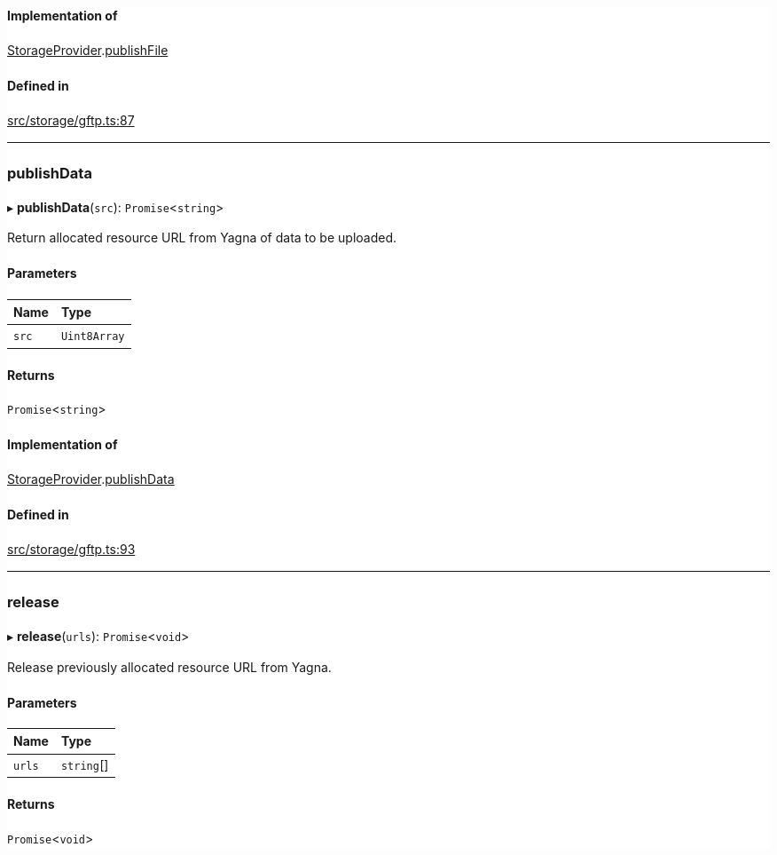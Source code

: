 #### Implementation of

[StorageProvider](../interfaces/storage_provider.StorageProvider).[publishFile](../interfaces/storage_provider.StorageProvider#publishfile)

#### Defined in

[src/storage/gftp.ts:87](https://github.com/golemfactory/golem-js/blob/7024c70/src/storage/gftp.ts#L87)

___

### publishData

▸ **publishData**(`src`): `Promise`<`string`\>

Return allocated resource URL from Yagna of data to be uploaded.

#### Parameters

| Name | Type |
| :------ | :------ |
| `src` | `Uint8Array` |

#### Returns

`Promise`<`string`\>

#### Implementation of

[StorageProvider](../interfaces/storage_provider.StorageProvider).[publishData](../interfaces/storage_provider.StorageProvider#publishdata)

#### Defined in

[src/storage/gftp.ts:93](https://github.com/golemfactory/golem-js/blob/7024c70/src/storage/gftp.ts#L93)

___

### release

▸ **release**(`urls`): `Promise`<`void`\>

Release previously allocated resource URL from Yagna.

#### Parameters

| Name | Type |
| :------ | :------ |
| `urls` | `string`[] |

#### Returns

`Promise`<`void`\>
